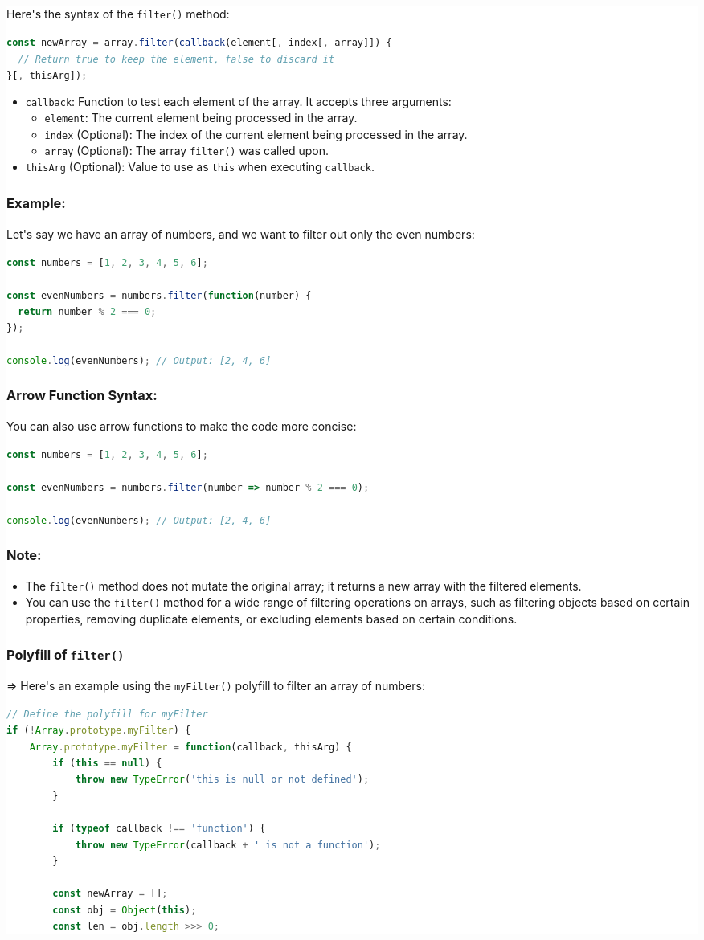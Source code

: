 Here's the syntax of the `filter()` method:

```javascript
const newArray = array.filter(callback(element[, index[, array]]) {
  // Return true to keep the element, false to discard it
}[, thisArg]);
```

- `callback`: Function to test each element of the array. It accepts three arguments:
  - `element`: The current element being processed in the array.
  - `index` (Optional): The index of the current element being processed in the array.
  - `array` (Optional): The array `filter()` was called upon.
- `thisArg` (Optional): Value to use as `this` when executing `callback`.

### Example:

Let's say we have an array of numbers, and we want to filter out only the even numbers:

```javascript
const numbers = [1, 2, 3, 4, 5, 6];

const evenNumbers = numbers.filter(function(number) {
  return number % 2 === 0;
});

console.log(evenNumbers); // Output: [2, 4, 6]
```

### Arrow Function Syntax:

You can also use arrow functions to make the code more concise:

```javascript
const numbers = [1, 2, 3, 4, 5, 6];

const evenNumbers = numbers.filter(number => number % 2 === 0);

console.log(evenNumbers); // Output: [2, 4, 6]
```

### Note:

- The `filter()` method does not mutate the original array; it returns a new array with the filtered elements.
- You can use the `filter()` method for a wide range of filtering operations on arrays, such as filtering objects based on certain properties, removing duplicate elements, or excluding elements based on certain conditions.

### Polyfill of `filter()`

=> Here's an example using the `myFilter()` polyfill to filter an array of numbers:

```javascript
// Define the polyfill for myFilter
if (!Array.prototype.myFilter) {
    Array.prototype.myFilter = function(callback, thisArg) {
        if (this == null) {
            throw new TypeError('this is null or not defined');
        }

        if (typeof callback !== 'function') {
            throw new TypeError(callback + ' is not a function');
        }

        const newArray = [];
        const obj = Object(this);
        const len = obj.length >>> 0;

```